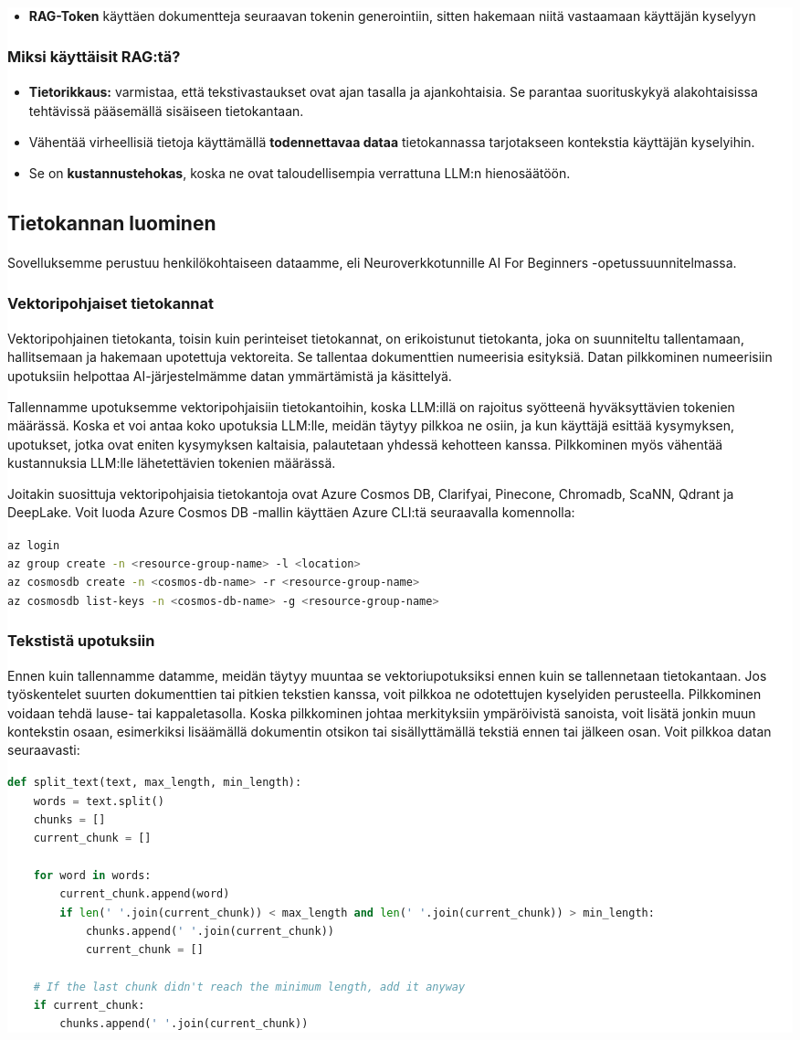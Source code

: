 - **RAG-Token** käyttäen dokumentteja seuraavan tokenin generointiin, sitten hakemaan niitä vastaamaan käyttäjän kyselyyn

### Miksi käyttäisit RAG:tä? 

- **Tietorikkaus:** varmistaa, että tekstivastaukset ovat ajan tasalla ja ajankohtaisia. Se parantaa suorituskykyä alakohtaisissa tehtävissä pääsemällä sisäiseen tietokantaan.

- Vähentää virheellisiä tietoja käyttämällä **todennettavaa dataa** tietokannassa tarjotakseen kontekstia käyttäjän kyselyihin.

- Se on **kustannustehokas**, koska ne ovat taloudellisempia verrattuna LLM:n hienosäätöön.

## Tietokannan luominen

Sovelluksemme perustuu henkilökohtaiseen dataamme, eli Neuroverkkotunnille AI For Beginners -opetussuunnitelmassa.

### Vektoripohjaiset tietokannat

Vektoripohjainen tietokanta, toisin kuin perinteiset tietokannat, on erikoistunut tietokanta, joka on suunniteltu tallentamaan, hallitsemaan ja hakemaan upotettuja vektoreita. Se tallentaa dokumenttien numeerisia esityksiä. Datan pilkkominen numeerisiin upotuksiin helpottaa AI-järjestelmämme datan ymmärtämistä ja käsittelyä.

Tallennamme upotuksemme vektoripohjaisiin tietokantoihin, koska LLM:illä on rajoitus syötteenä hyväksyttävien tokenien määrässä. Koska et voi antaa koko upotuksia LLM:lle, meidän täytyy pilkkoa ne osiin, ja kun käyttäjä esittää kysymyksen, upotukset, jotka ovat eniten kysymyksen kaltaisia, palautetaan yhdessä kehotteen kanssa. Pilkkominen myös vähentää kustannuksia LLM:lle lähetettävien tokenien määrässä.

Joitakin suosittuja vektoripohjaisia tietokantoja ovat Azure Cosmos DB, Clarifyai, Pinecone, Chromadb, ScaNN, Qdrant ja DeepLake. Voit luoda Azure Cosmos DB -mallin käyttäen Azure CLI:tä seuraavalla komennolla:

```bash
az login
az group create -n <resource-group-name> -l <location>
az cosmosdb create -n <cosmos-db-name> -r <resource-group-name>
az cosmosdb list-keys -n <cosmos-db-name> -g <resource-group-name>
```

### Tekstistä upotuksiin

Ennen kuin tallennamme datamme, meidän täytyy muuntaa se vektoriupotuksiksi ennen kuin se tallennetaan tietokantaan. Jos työskentelet suurten dokumenttien tai pitkien tekstien kanssa, voit pilkkoa ne odotettujen kyselyiden perusteella. Pilkkominen voidaan tehdä lause- tai kappaletasolla. Koska pilkkominen johtaa merkityksiin ympäröivistä sanoista, voit lisätä jonkin muun kontekstin osaan, esimerkiksi lisäämällä dokumentin otsikon tai sisällyttämällä tekstiä ennen tai jälkeen osan. Voit pilkkoa datan seuraavasti:

```python
def split_text(text, max_length, min_length):
    words = text.split()
    chunks = []
    current_chunk = []

    for word in words:
        current_chunk.append(word)
        if len(' '.join(current_chunk)) < max_length and len(' '.join(current_chunk)) > min_length:
            chunks.append(' '.join(current_chunk))
            current_chunk = []

    # If the last chunk didn't reach the minimum length, add it anyway
    if current_chunk:
        chunks.append(' '.join(current_chunk))

```
